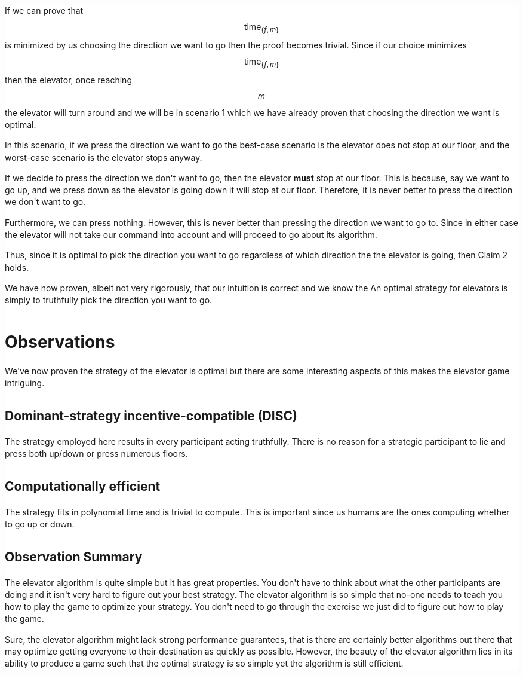 If we can prove that $$\text{time}_{\{f, m\}}$$ is minimized by us choosing the direction we want to
go then the proof becomes trivial. Since if our choice minimizes $$\text{time}_{\{f, m\}}$$ then the
elevator, once reaching $$m$$ the elevator will turn around and we will be in scenario 1 which we
have already proven that choosing the direction we want is optimal.

In this scenario, if we press the direction we want to go the best-case scenario is the elevator does
not stop at our floor, and the worst-case scenario is the elevator stops anyway.

If we decide to press the direction we don't want to go, then the elevator **must** stop at our
floor. This is because, say we want to go up, and we press down as the elevator is going down it
will stop at our floor. Therefore, it is never better to press the direction we don't want
to go.

Furthermore, we can press nothing. However, this is never better than pressing the direction we want
to go to. Since in either case the elevator will not take our command into account and will proceed
to go about its algorithm.

Thus, since it is optimal to pick the direction you want to go regardless of which direction the
the elevator is going, then Claim 2 holds.

We have now proven, albeit not very rigorously, that our intuition is correct and we know the
An optimal strategy for elevators is simply to truthfully pick the direction you want to go.

# Observations

We've now proven the strategy of the elevator is optimal but there are some interesting aspects of
this makes the elevator game intriguing.

## Dominant-strategy incentive-compatible (DISC) 

The strategy employed here results in every participant acting truthfully. There is no reason for a
strategic participant to lie and press both up/down or press numerous floors.

## Computationally efficient

The strategy fits in polynomial time and is trivial to compute. This is important since
us humans are the ones computing whether to go up or down.

## Observation Summary

The elevator algorithm is quite simple but it has great properties. You don't have to think about
what the other participants are doing and it isn't very hard to figure out your best strategy. The
elevator algorithm is so simple that no-one needs to teach you how to play the game to optimize your
strategy. You don't need to go through the exercise we just did to figure out how to play the game.

Sure, the elevator algorithm might lack strong performance guarantees, that is there are
certainly better algorithms out there that may optimize getting everyone to their destination as
quickly as possible. However, the beauty of the elevator algorithm lies in its ability to produce a
game such that the optimal strategy is so simple yet the algorithm is still efficient.
